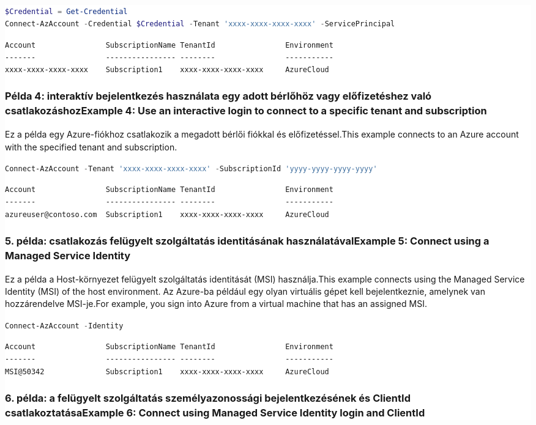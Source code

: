 ```powershell
$Credential = Get-Credential
Connect-AzAccount -Credential $Credential -Tenant 'xxxx-xxxx-xxxx-xxxx' -ServicePrincipal
```

```Output
Account                SubscriptionName TenantId                Environment
-------                ---------------- --------                -----------
xxxx-xxxx-xxxx-xxxx    Subscription1    xxxx-xxxx-xxxx-xxxx     AzureCloud
```

### <span data-ttu-id="baa4c-134">Példa 4: interaktív bejelentkezés használata egy adott bérlőhöz vagy előfizetéshez való csatlakozáshoz</span><span class="sxs-lookup"><span data-stu-id="baa4c-134">Example 4: Use an interactive login to connect to a specific tenant and subscription</span></span>

<span data-ttu-id="baa4c-135">Ez a példa egy Azure-fiókhoz csatlakozik a megadott bérlői fiókkal és előfizetéssel.</span><span class="sxs-lookup"><span data-stu-id="baa4c-135">This example connects to an Azure account with the specified tenant and subscription.</span></span>

```powershell
Connect-AzAccount -Tenant 'xxxx-xxxx-xxxx-xxxx' -SubscriptionId 'yyyy-yyyy-yyyy-yyyy'
```

```Output
Account                SubscriptionName TenantId                Environment
-------                ---------------- --------                -----------
azureuser@contoso.com  Subscription1    xxxx-xxxx-xxxx-xxxx     AzureCloud
```

### <span data-ttu-id="baa4c-136">5. példa: csatlakozás felügyelt szolgáltatás identitásának használatával</span><span class="sxs-lookup"><span data-stu-id="baa4c-136">Example 5: Connect using a Managed Service Identity</span></span>

<span data-ttu-id="baa4c-137">Ez a példa a Host-környezet felügyelt szolgáltatás identitását (MSI) használja.</span><span class="sxs-lookup"><span data-stu-id="baa4c-137">This example connects using the Managed Service Identity (MSI) of the host environment.</span></span> <span data-ttu-id="baa4c-138">Az Azure-ba például egy olyan virtuális gépet kell bejelentkeznie, amelynek van hozzárendelve MSI-je.</span><span class="sxs-lookup"><span data-stu-id="baa4c-138">For example, you sign into Azure from a virtual machine that has an assigned MSI.</span></span>

```powershell
Connect-AzAccount -Identity
```

```Output
Account                SubscriptionName TenantId                Environment
-------                ---------------- --------                -----------
MSI@50342              Subscription1    xxxx-xxxx-xxxx-xxxx     AzureCloud
```

### <span data-ttu-id="baa4c-139">6. példa: a felügyelt szolgáltatás személyazonossági bejelentkezésének és ClientId csatlakoztatása</span><span class="sxs-lookup"><span data-stu-id="baa4c-139">Example 6: Connect using Managed Service Identity login and ClientId</span></span>
